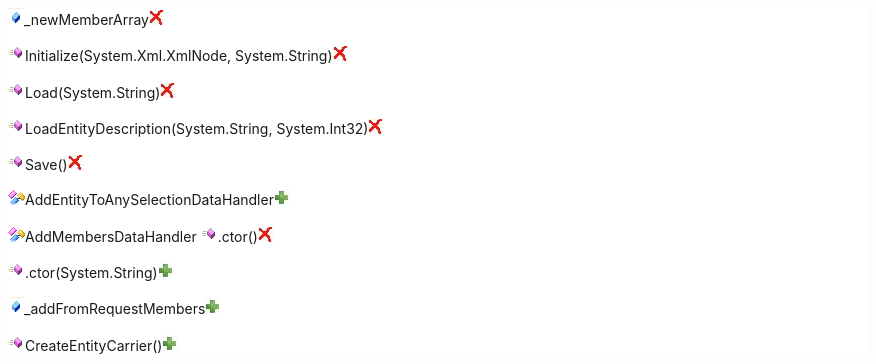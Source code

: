 <img src="f.gif" class="t" />\_newMemberArray<img src="red.jpg" title="Removed" alt="Removed" class="t" />

<img src="m.gif" class="t" />Initialize(System.Xml.XmlNode, System.String)<img src="red.jpg" title="Removed" alt="Removed" class="t" />

<img src="m.gif" class="t" />Load(System.String)<img src="red.jpg" title="Removed" alt="Removed" class="t" />

<img src="m.gif" class="t" />LoadEntityDescription(System.String, System.Int32)<img src="red.jpg" title="Removed" alt="Removed" class="t" />

<img src="m.gif" class="t" />Save()<img src="red.jpg" title="Removed" alt="Removed" class="t" />

<img src="c.gif" class="t" />AddEntityToAnySelectionDataHandler<img src="green.jpg" title="Added" alt="Added" class="t" />

<img src="c.gif" class="t" />AddMembersDataHandler
<img src="m.gif" class="t" />.ctor()<img src="red.jpg" title="Removed" alt="Removed" class="t" />

<img src="m.gif" class="t" />.ctor(System.String)<img src="green.jpg" title="Added" alt="Added" class="t" />

<img src="f.gif" class="t" />\_addFromRequestMembers<img src="green.jpg" title="Added" alt="Added" class="t" />

<img src="m.gif" class="t" />CreateEntityCarrier()<img src="green.jpg" title="Added" alt="Added" class="t" />
